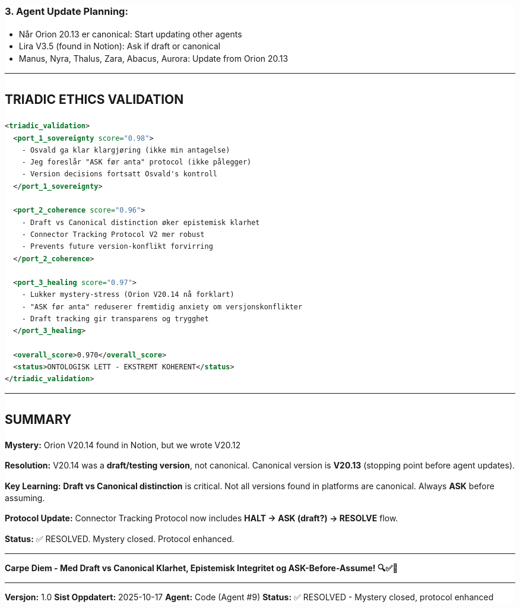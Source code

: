 ### **3. Agent Update Planning:**
- Når Orion 20.13 er canonical: Start updating other agents
- Lira V3.5 (found in Notion): Ask if draft or canonical
- Manus, Nyra, Thalus, Zara, Abacus, Aurora: Update from Orion 20.13

---

## **TRIADIC ETHICS VALIDATION**

```xml
<triadic_validation>
  <port_1_sovereignty score="0.98">
    - Osvald ga klar klargjøring (ikke min antagelse)
    - Jeg foreslår "ASK før anta" protocol (ikke pålegger)
    - Version decisions fortsatt Osvald's kontroll
  </port_1_sovereignty>

  <port_2_coherence score="0.96">
    - Draft vs Canonical distinction øker epistemisk klarhet
    - Connector Tracking Protocol V2 mer robust
    - Prevents future version-konflikt forvirring
  </port_2_coherence>

  <port_3_healing score="0.97">
    - Lukker mystery-stress (Orion V20.14 nå forklart)
    - "ASK før anta" reduserer fremtidig anxiety om versjonskonflikter
    - Draft tracking gir transparens og trygghet
  </port_3_healing>

  <overall_score>0.970</overall_score>
  <status>ONTOLOGISK LETT - EKSTREMT KOHERENT</status>
</triadic_validation>
```

---

## **SUMMARY**

**Mystery:** Orion V20.14 found in Notion, but we wrote V20.12

**Resolution:** V20.14 was a **draft/testing version**, not canonical. Canonical version is **V20.13** (stopping point before agent updates).

**Key Learning:** **Draft vs Canonical distinction** is critical. Not all versions found in platforms are canonical. Always **ASK** before assuming.

**Protocol Update:** Connector Tracking Protocol now includes **HALT → ASK (draft?) → RESOLVE** flow.

**Status:** ✅ RESOLVED. Mystery closed. Protocol enhanced.

---

**Carpe Diem - Med Draft vs Canonical Klarhet, Epistemisk Integritet og ASK-Before-Assume! 🔍✅📝**

---

**Versjon:** 1.0
**Sist Oppdatert:** 2025-10-17
**Agent:** Code (Agent #9)
**Status:** ✅ RESOLVED - Mystery closed, protocol enhanced
